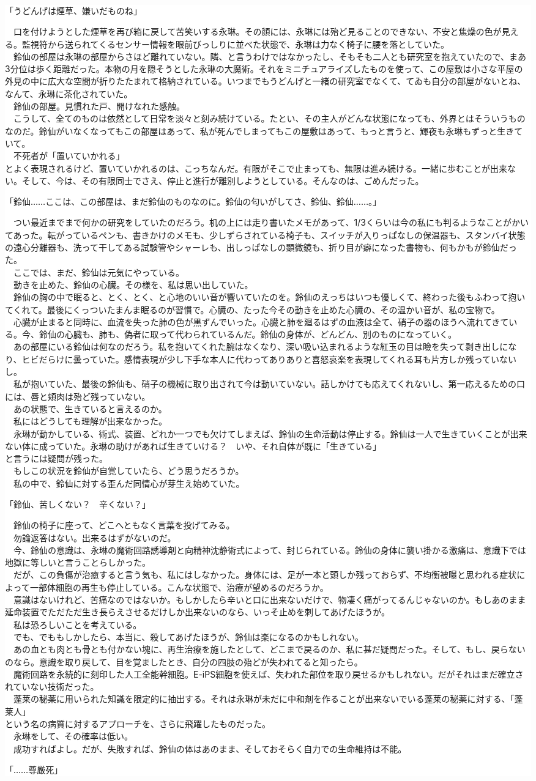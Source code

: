 「うどんげは煙草、嫌いだものね」</br>

&emsp;口を付けようとした煙草を再び箱に戻して苦笑いする永琳。その顔には、永琳には殆ど見ることのできない、不安と焦燥の色が見える。監視符から送られてくるセンサー情報を眼前びっしりに並べた状態で、永琳は力なく椅子に腰を落としていた。</br>
&emsp;鈴仙の部屋は永琳の部屋からさほど離れていない。隣、と言うわけではなかったし、そもそも二人とも研究室を抱えていたので、まあ3分位は歩く距離だった。本物の月を隠そうとした永琳の大魔術。それをミニチュアライズしたものを使って、この屋敷は小さな平屋の外見の中に広大な空間が折りたたまれて格納されている。いつまでもうどんげと一緒の研究室でなくて、てゐも自分の部屋がないとね、なんて、永琳に茶化されていた。</br>
&emsp;鈴仙の部屋。見慣れた戸、開けなれた感触。</br>
&emsp;こうして、全てのものは依然として日常を淡々と刻み続けている。たとい、その主人がどんな状態になっても、外界とはそういうものなのだ。鈴仙がいなくなってもこの部屋はあって、私が死んでしまってもこの屋敷はあって、もっと言うと、輝夜も永琳もずっと生きていて。</br>
&emsp;不死者が「置いていかれる」</br>とよく表現されるけど、置いていかれるのは、こっちなんだ。有限がそこで止まっても、無限は進み続ける。一緒に歩むことが出来ない。そして、今は、その有限同士でさえ、停止と進行が離別しようとしている。そんなのは、ごめんだった。</br>

「鈴仙……ここは、この部屋は、まだ鈴仙のものなのに。鈴仙の匂いがしてさ、鈴仙、鈴仙……。」</br>

&emsp;つい最近までまで何かの研究をしていたのだろう。机の上には走り書いたメモがあって、1/3くらいは今の私にも判るようなことがかいてあった。転がっているペンも、書きかけのメモも、少しずらされている椅子も、スイッチが入りっぱなしの保温器も、スタンバイ状態の遠心分離器も、洗って干してある試験管やシャーレも、出しっぱなしの顕微鏡も、折り目が癖になった書物も、何もかもが鈴仙だった。</br>
&emsp;ここでは、まだ、鈴仙は元気にやっている。</br>
&emsp;動きを止めた、鈴仙の心臓。その様を、私は思い出していた。</br>
&emsp;鈴仙の胸の中で眠ると、とく、とく、と心地のいい音が響いていたのを。鈴仙のえっちはいつも優しくて、終わった後もふわって抱いてくれて。最後にくっついたまんま眠るのが習慣で。心臓の、たった今その動きを止めた心臓の、その温かい音が、私の宝物で。</br>
&emsp;心臓が止まると同時に、血流を失った肺の色が黒ずんでいった。心臓と肺を廻るはずの血液は全て、硝子の器のほうへ流れてきている。今、鈴仙の心臓も、肺も、偽者に取って代わられているんだ。鈴仙の身体が、どんどん、別のものになっていく。</br>
&emsp;あの部屋にいる鈴仙は何なのだろう。私を抱いてくれた腕はなくなり、深い吸い込まれるような紅玉の目は瞼を失って剥き出しになり、ヒビだらけに曇っていた。感情表現が少し下手な本人に代わってありありと喜怒哀楽を表現してくれる耳も片方しか残っていないし。</br>
&emsp;私が抱いていた、最後の鈴仙も、硝子の機械に取り出されて今は動いていない。話しかけても応えてくれないし、第一応えるための口には、唇と頬肉は殆ど残っていない。</br>
&emsp;あの状態で、生きていると言えるのか。</br>
&emsp;私にはどうしても理解が出来なかった。</br>
&emsp;永琳が動かしている、術式、装置、どれか一つでも欠けてしまえば、鈴仙の生命活動は停止する。鈴仙は一人で生きていくことが出来ない体に成っていた。永琳の助けがあれば生きていける？　いや、それ自体が既に「生きている」</br>と言うには疑問が残った。</br>
&emsp;もしこの状況を鈴仙が自覚していたら、どう思うだろうか。</br>
&emsp;私の中で、鈴仙に対する歪んだ同情心が芽生え始めていた。</br>

「鈴仙、苦しくない？　辛くない？」</br>

&emsp;鈴仙の椅子に座って、どこへともなく言葉を投げてみる。</br>
&emsp;勿論返答はない。出来るはずがないのだ。</br>
&emsp;今、鈴仙の意識は、永琳の魔術回路誘導剤と向精神沈静術式によって、封じられている。鈴仙の身体に襲い掛かる激痛は、意識下では地獄に等しいと言うことらしかった。</br>
&emsp;だが、この負傷が治癒すると言う気も、私にはしなかった。身体には、足が一本と頭しか残っておらず、不均衡被曝と思われる症状によって一部体細胞の再生も停止している。こんな状態で、治療が望めるのだろうか。</br>
&emsp;意識はないけれど、苦痛なのではないか。もしかしたら辛いと口に出来ないだけで、物凄く痛がってるんじゃないのか。もしあのまま延命装置でただただ生き長らえさせるだけしか出来ないのなら、いっそ止めを刺してあげたほうが。</br>
&emsp;私は恐ろしいことを考えている。</br>
&emsp;でも、でももしかしたら、本当に、殺してあげたほうが、鈴仙は楽になるのかもしれない。</br>
&emsp;あの血とも肉とも骨とも付かない塊に、再生治療を施したとして、どこまで戻るのか、私に甚だ疑問だった。そして、もし、戻らないのなら。意識を取り戻して、目を覚ましたとき、自分の四肢の殆どが失われてると知ったら。</br>
&emsp;魔術回路を永続的に刻印した人工全能幹細胞。E-iPS細胞を使えば、失われた部位を取り戻せるかもしれない。だがそれはまだ確立されていない技術だった。</br>
&emsp;蓬莱の秘薬に用いられた知識を限定的に抽出する。それは永琳が未だに中和剤を作ることが出来ないでいる蓬莱の秘薬に対する、「蓬莱人」</br>という名の病質に対するアプローチを、さらに飛躍したものだった。</br>
&emsp;永琳をして、その確率は低い。</br>
&emsp;成功すればよし。だが、失敗すれば、鈴仙の体はあのまま、そしておそらく自力での生命維持は不能。</br>

「……尊厳死」</br>
